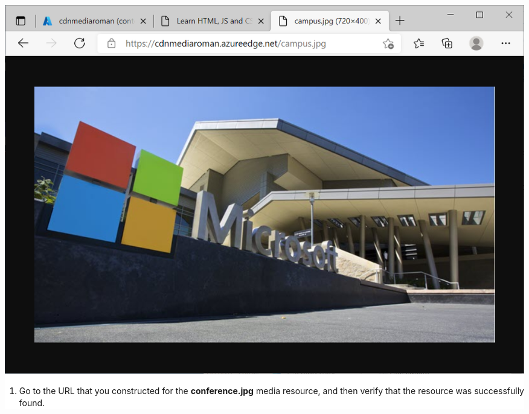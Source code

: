    ![](images/Lab-EnhancingWebAppByDeliveryNetwork_19.png)

1. Go to the URL that you constructed for the **conference.jpg** media resource, and then verify that the resource was successfully found.

